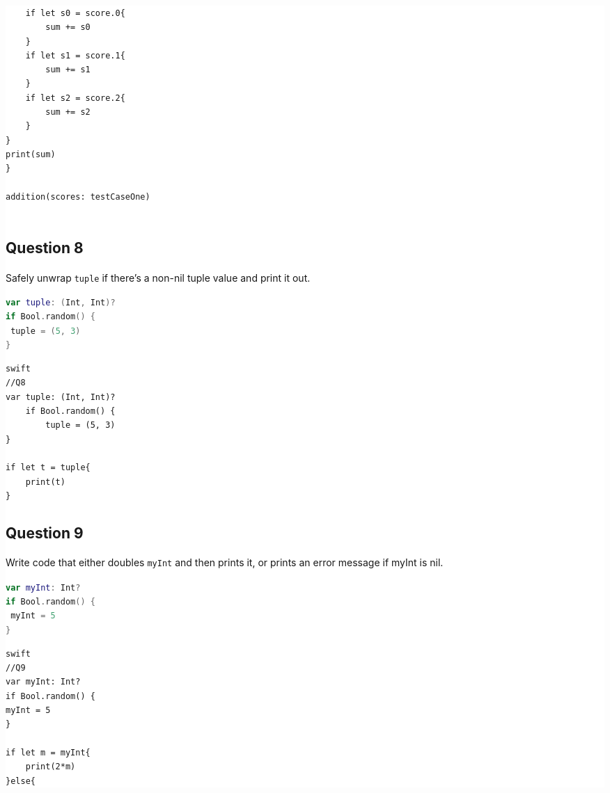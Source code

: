 ```
    if let s0 = score.0{
        sum += s0
    }
    if let s1 = score.1{
        sum += s1
    }
    if let s2 = score.2{
        sum += s2
    }
}
print(sum)
}

addition(scores: testCaseOne)


```



## Question 8

Safely unwrap `tuple` if there’s a non-nil tuple value and print it out.

```swift
var tuple: (Int, Int)?
if Bool.random() {
 tuple = (5, 3)
}
```
```
swift
//Q8
var tuple: (Int, Int)?
    if Bool.random() {
        tuple = (5, 3)
}

if let t = tuple{
    print(t)
}
```


## Question 9

Write code that either doubles `myInt` and then prints it, or prints an error message if myInt is nil.

```swift
var myInt: Int?
if Bool.random() {
 myInt = 5
}
```
```
swift
//Q9
var myInt: Int?
if Bool.random() {
myInt = 5
}

if let m = myInt{
    print(2*m)
}else{
```